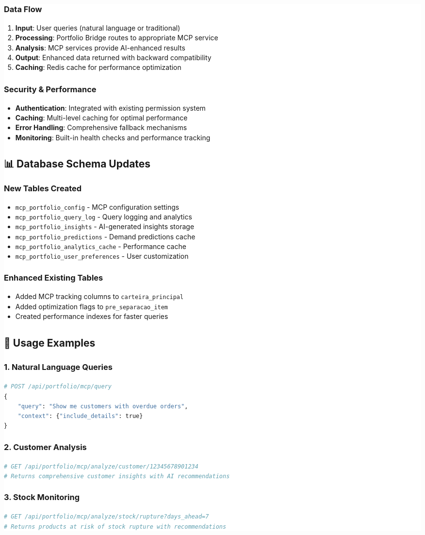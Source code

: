 ### Data Flow
1. **Input**: User queries (natural language or traditional)
2. **Processing**: Portfolio Bridge routes to appropriate MCP service
3. **Analysis**: MCP services provide AI-enhanced results
4. **Output**: Enhanced data returned with backward compatibility
5. **Caching**: Redis cache for performance optimization

### Security & Performance
- **Authentication**: Integrated with existing permission system
- **Caching**: Multi-level caching for optimal performance
- **Error Handling**: Comprehensive fallback mechanisms
- **Monitoring**: Built-in health checks and performance tracking

## 📊 Database Schema Updates

### New Tables Created
- `mcp_portfolio_config` - MCP configuration settings
- `mcp_portfolio_query_log` - Query logging and analytics
- `mcp_portfolio_insights` - AI-generated insights storage
- `mcp_portfolio_predictions` - Demand predictions cache
- `mcp_portfolio_analytics_cache` - Performance cache
- `mcp_portfolio_user_preferences` - User customization

### Enhanced Existing Tables
- Added MCP tracking columns to `carteira_principal`
- Added optimization flags to `pre_separacao_item`
- Created performance indexes for faster queries

## 🎯 Usage Examples

### 1. Natural Language Queries
```python
# POST /api/portfolio/mcp/query
{
    "query": "Show me customers with overdue orders",
    "context": {"include_details": true}
}
```

### 2. Customer Analysis
```python
# GET /api/portfolio/mcp/analyze/customer/12345678901234
# Returns comprehensive customer insights with AI recommendations
```

### 3. Stock Monitoring
```python
# GET /api/portfolio/mcp/analyze/stock/rupture?days_ahead=7
# Returns products at risk of stock rupture with recommendations
```
